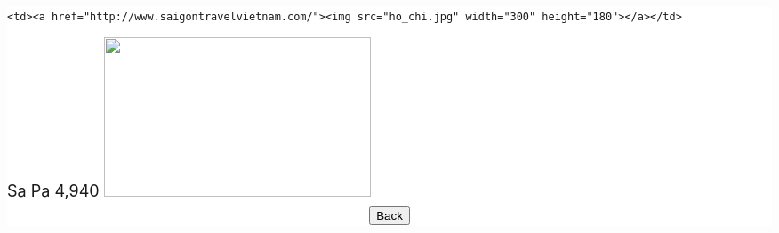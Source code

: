     <td><a href="http://www.saigontravelvietnam.com/"><img src="ho_chi.jpg" width="300" height="180"></a></td>
  </tr>
  <tr>
    <td><u><font size="4">Sa Pa</u></td>
    <td>4,940</td>
    <td><a href="http://lilystravelagency.com/tour/sapa-3d4n-over-2-nights-in-home-stay/"><img src="sa_pa.jpg" width="300" height="180"></a></td>
  </tr>
  </table>
  <Br>
<center><FORM><INPUT Type="button" VALUE="Back" onClick="history.go(-1);return true;" align="bottom>"</FORM></br></center>
</body>
